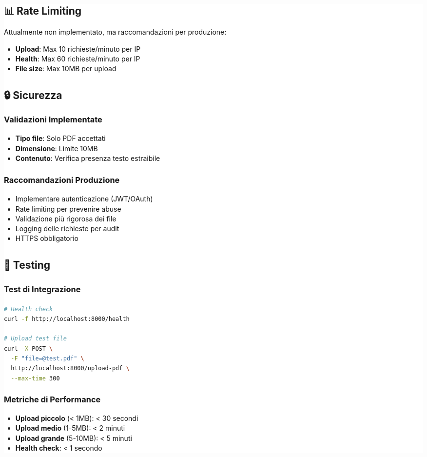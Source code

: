 ## 📊 Rate Limiting

Attualmente non implementato, ma raccomandazioni per produzione:

- **Upload**: Max 10 richieste/minuto per IP
- **Health**: Max 60 richieste/minuto per IP
- **File size**: Max 10MB per upload

## 🔒 Sicurezza

### Validazioni Implementate

- **Tipo file**: Solo PDF accettati
- **Dimensione**: Limite 10MB
- **Contenuto**: Verifica presenza testo estraibile

### Raccomandazioni Produzione

- Implementare autenticazione (JWT/OAuth)
- Rate limiting per prevenire abuse
- Validazione più rigorosa dei file
- Logging delle richieste per audit
- HTTPS obbligatorio

## 🧪 Testing

### Test di Integrazione

```bash
# Health check
curl -f http://localhost:8000/health

# Upload test file
curl -X POST \
  -F "file=@test.pdf" \
  http://localhost:8000/upload-pdf \
  --max-time 300
```

### Metriche di Performance

- **Upload piccolo** (< 1MB): < 30 secondi
- **Upload medio** (1-5MB): < 2 minuti  
- **Upload grande** (5-10MB): < 5 minuti
- **Health check**: < 1 secondo 